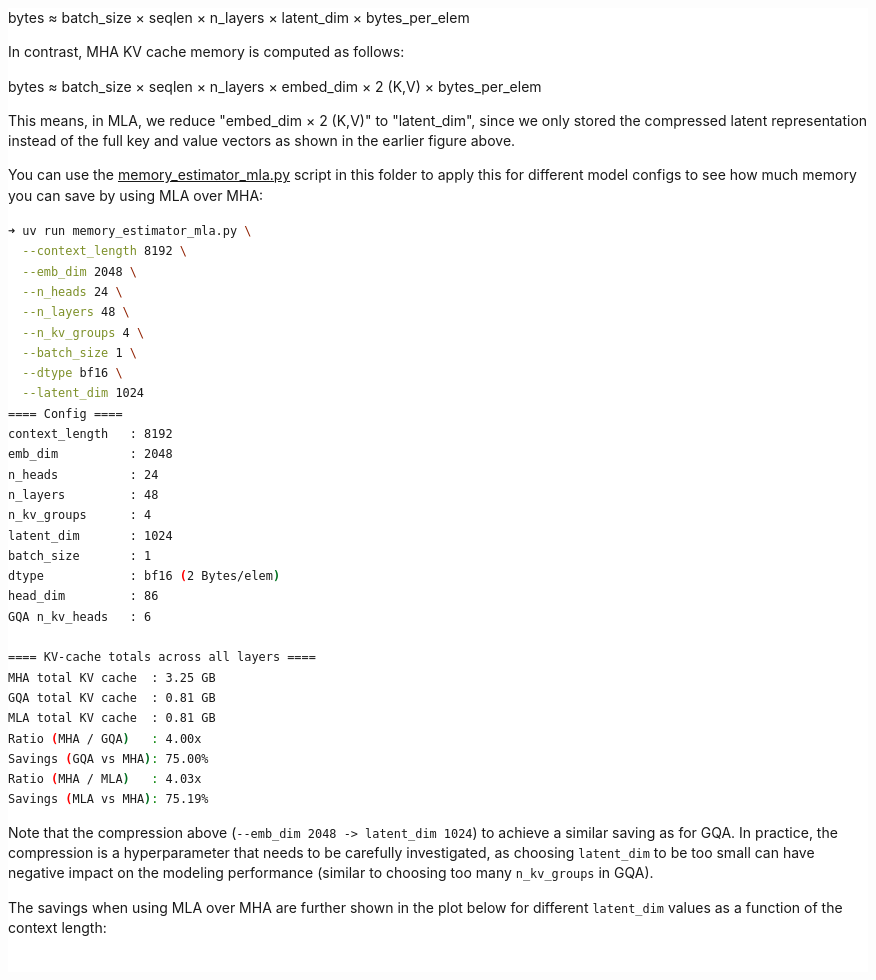 bytes ≈ batch_size × seqlen × n_layers × latent_dim × bytes_per_elem

In contrast, MHA KV cache memory is computed as follows:

bytes ≈ batch_size × seqlen × n_layers × embed_dim × 2 (K,V) × bytes_per_elem

This means, in MLA, we reduce "embed_dim × 2 (K,V)" to "latent_dim", since we only stored the compressed latent representation instead of the full key and value vectors as shown in the earlier figure above.



You can use the [memory_estimator_mla.py](memory_estimator_mla.py) script in this folder to apply this for different model configs to see how much memory you can save by using MLA over MHA:

```bash
➜ uv run memory_estimator_mla.py \
  --context_length 8192 \
  --emb_dim 2048 \
  --n_heads 24 \
  --n_layers 48 \
  --n_kv_groups 4 \
  --batch_size 1 \
  --dtype bf16 \
  --latent_dim 1024
==== Config ====
context_length   : 8192
emb_dim          : 2048
n_heads          : 24
n_layers         : 48
n_kv_groups      : 4
latent_dim       : 1024
batch_size       : 1
dtype            : bf16 (2 Bytes/elem)
head_dim         : 86
GQA n_kv_heads   : 6

==== KV-cache totals across all layers ====
MHA total KV cache  : 3.25 GB
GQA total KV cache  : 0.81 GB
MLA total KV cache  : 0.81 GB
Ratio (MHA / GQA)   : 4.00x
Savings (GQA vs MHA): 75.00%
Ratio (MHA / MLA)   : 4.03x
Savings (MLA vs MHA): 75.19%
```

Note that the compression above (`--emb_dim 2048 -> latent_dim 1024`) to achieve a similar saving as for GQA. In practice, the compression is a hyperparameter that needs to be carefully investigated, as choosing `latent_dim` to be too small can have negative impact on the modeling performance (similar to choosing too many `n_kv_groups` in GQA).

The savings when using MLA over MHA are further shown in the plot below for different `latent_dim` values as a function of the context length:

&nbsp;

